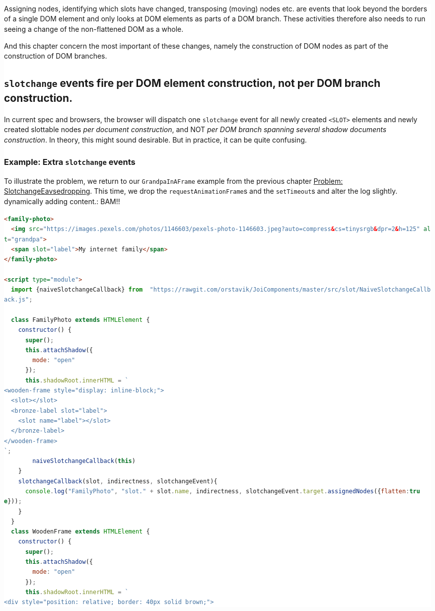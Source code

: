 Assigning nodes, identifying which slots have changed, transposing (moving) nodes etc. are
events that look beyond the borders of a single DOM element and 
only looks at DOM elements as parts of a DOM branch.
These activities therefore also needs to run seeing a change of the non-flattened DOM
as a whole.

And this chapter concern the most important of these changes, namely the construction of DOM nodes 
as part of the construction of DOM branches.

## `slotchange` events fire per DOM element construction, not per DOM branch construction.

In current spec and browsers, the browser will dispatch one `slotchange` event
for all newly created `<SLOT>` elements and newly created slottable nodes *per document construction*, 
and NOT *per DOM branch spanning several shadow documents construction*.
In theory, this might sound desirable. But in practice, it can be quite confusing.

### Example: Extra `slotchange` events

To illustrate the problem, we return to our `GrandpaInAFrame` example 
from the previous chapter [Problem: SlotchangeEavsedropping](Problem_SlotchangeEavesdropping.md).
This time, we drop the `requestAnimationFrame`s and the `setTimeout`s and alter the log slightly.
dynamically adding content.: BAM!!

```html
<family-photo>
  <img src="https://images.pexels.com/photos/1146603/pexels-photo-1146603.jpeg?auto=compress&cs=tinysrgb&dpr=2&h=125" alt="grandpa">
  <span slot="label">My internet family</span>
</family-photo>
 
<script type="module">
  import {naiveSlotchangeCallback} from  "https://rawgit.com/orstavik/JoiComponents/master/src/slot/NaiveSlotchangeCallback.js";

  class FamilyPhoto extends HTMLElement {
    constructor() { 
      super();
      this.attachShadow({
        mode: "open"
      });
      this.shadowRoot.innerHTML = `
<wooden-frame style="display: inline-block;">
  <slot></slot>
  <bronze-label slot="label">
    <slot name="label"></slot>
  </bronze-label>
</wooden-frame> 
`;
        naiveSlotchangeCallback(this)
    }
    slotchangeCallback(slot, indirectness, slotchangeEvent){
      console.log("FamilyPhoto", "slot." + slot.name, indirectness, slotchangeEvent.target.assignedNodes({flatten:true})); 
    }  
  }
  class WoodenFrame extends HTMLElement {
    constructor() {
      super();
      this.attachShadow({
        mode: "open" 
      });
      this.shadowRoot.innerHTML = `
<div style="position: relative; border: 40px solid brown;">
```